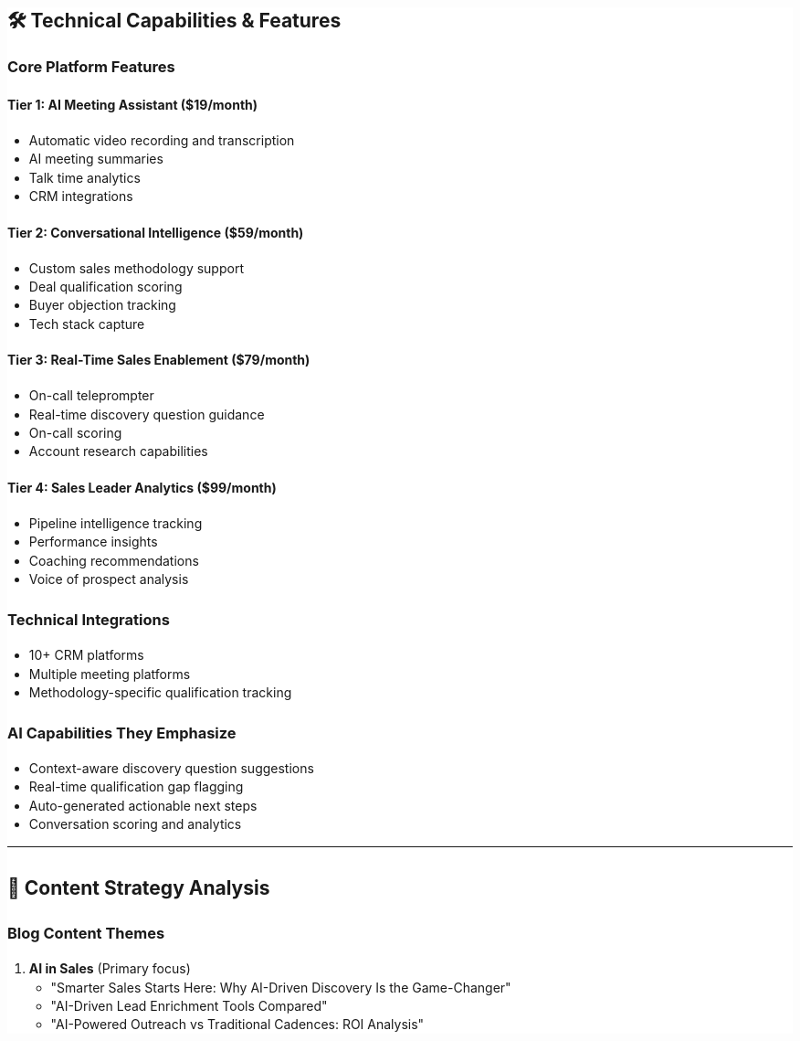 
## 🛠️ Technical Capabilities & Features

### **Core Platform Features**

#### **Tier 1: AI Meeting Assistant ($19/month)**
- Automatic video recording and transcription
- AI meeting summaries
- Talk time analytics
- CRM integrations

#### **Tier 2: Conversational Intelligence ($59/month)**
- Custom sales methodology support
- Deal qualification scoring
- Buyer objection tracking
- Tech stack capture

#### **Tier 3: Real-Time Sales Enablement ($79/month)**
- On-call teleprompter
- Real-time discovery question guidance
- On-call scoring
- Account research capabilities

#### **Tier 4: Sales Leader Analytics ($99/month)**
- Pipeline intelligence tracking
- Performance insights
- Coaching recommendations
- Voice of prospect analysis

### **Technical Integrations**
- 10+ CRM platforms
- Multiple meeting platforms
- Methodology-specific qualification tracking

### **AI Capabilities They Emphasize**
- Context-aware discovery question suggestions
- Real-time qualification gap flagging
- Auto-generated actionable next steps
- Conversation scoring and analytics

---

## 📝 Content Strategy Analysis

### **Blog Content Themes**
1. **AI in Sales** (Primary focus)
   - "Smarter Sales Starts Here: Why AI-Driven Discovery Is the Game-Changer"
   - "AI-Driven Lead Enrichment Tools Compared"
   - "AI-Powered Outreach vs Traditional Cadences: ROI Analysis"
